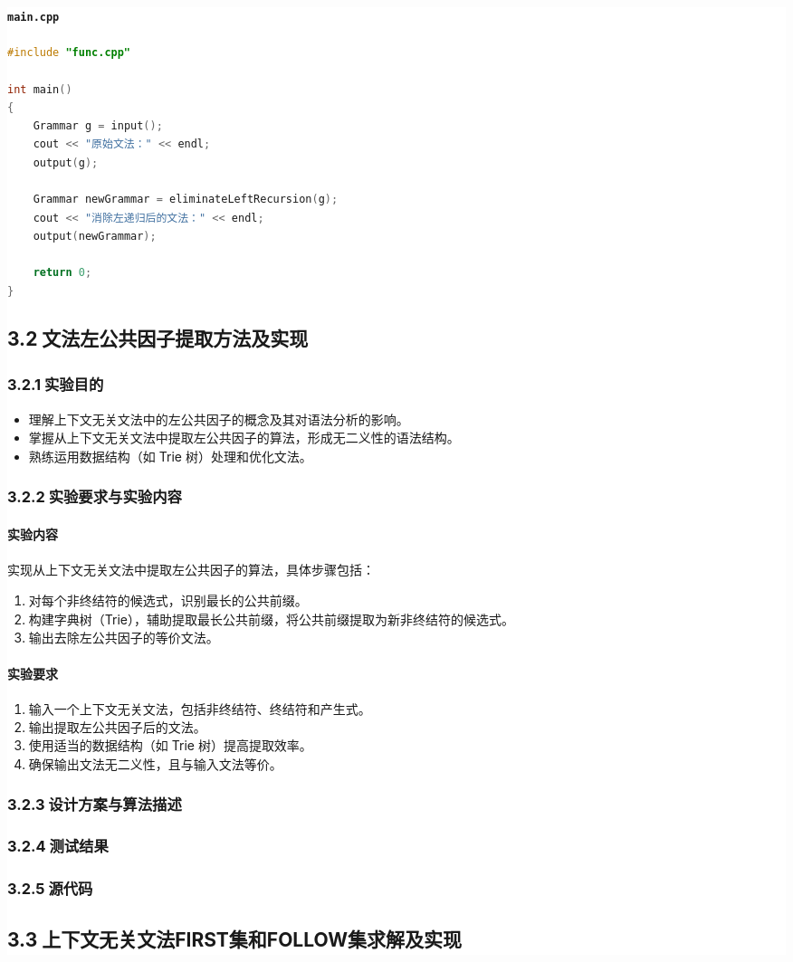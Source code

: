#### `main.cpp`

```cpp
#include "func.cpp"

int main()
{
    Grammar g = input();
    cout << "原始文法：" << endl;
    output(g);

    Grammar newGrammar = eliminateLeftRecursion(g);
    cout << "消除左递归后的文法：" << endl;
    output(newGrammar);

    return 0;
}
```

## 3.2 文法左公共因子提取方法及实现

### 3.2.1 实验目的

- 理解上下⽂⽆关⽂法中的左公共因⼦的概念及其对语法分析的影响。
- 掌握从上下⽂⽆关⽂法中提取左公共因⼦的算法，形成⽆⼆义性的语法结构。
- 熟练运⽤数据结构（如 Trie 树）处理和优化⽂法。

### 3.2.2 实验要求与实验内容

#### 实验内容

实现从上下⽂⽆关⽂法中提取左公共因⼦的算法，具体步骤包括：
1. 对每个⾮终结符的候选式，识别最⻓的公共前缀。
2. 构建字典树（Trie），辅助提取最⻓公共前缀，将公共前缀提取为新⾮终结符的候选式。
3. 输出去除左公共因⼦的等价⽂法。

#### 实验要求

1. 输⼊⼀个上下⽂⽆关⽂法，包括⾮终结符、终结符和产⽣式。
2. 输出提取左公共因⼦后的⽂法。
3. 使⽤适当的数据结构（如 Trie 树）提⾼提取效率。
4. 确保输出⽂法⽆⼆义性，且与输⼊⽂法等价。

### 3.2.3 设计方案与算法描述

### 3.2.4 测试结果

### 3.2.5 源代码

## 3.3 上下文无关文法FIRST集和FOLLOW集求解及实现
